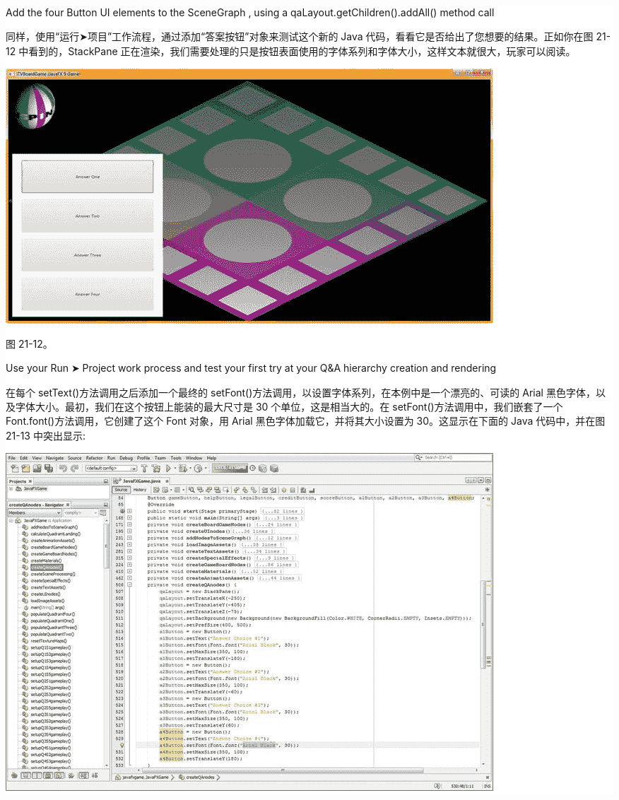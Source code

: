 Add the four Button UI elements to the SceneGraph , using a qaLayout.getChildren().addAll() method call

同样，使用“运行➤项目”工作流程，通过添加“答案按钮”对象来测试这个新的 Java 代码，看看它是否给出了您想要的结果。正如你在图 21-12 中看到的，StackPane 正在渲染，我们需要处理的只是按钮表面使用的字体系列和字体大小，这样文本就很大，玩家可以阅读。

![A336284_1_En_21_Fig12_HTML.jpg](img/A336284_1_En_21_Fig12_HTML.jpg)

图 21-12。

Use your Run ➤ Project work process and test your first try at your Q&A hierarchy creation and rendering

在每个 setText()方法调用之后添加一个最终的 setFont()方法调用，以设置字体系列，在本例中是一个漂亮的、可读的 Arial 黑色字体，以及字体大小。最初，我们在这个按钮上能装的最大尺寸是 30 个单位，这是相当大的。在 setFont()方法调用中，我们嵌套了一个 Font.font()方法调用，它创建了这个 Font 对象，用 Arial 黑色字体加载它，并将其大小设置为 30。这显示在下面的 Java 代码中，并在图 21-13 中突出显示:

![A336284_1_En_21_Fig13_HTML.jpg](img/A336284_1_En_21_Fig13_HTML.jpg)
